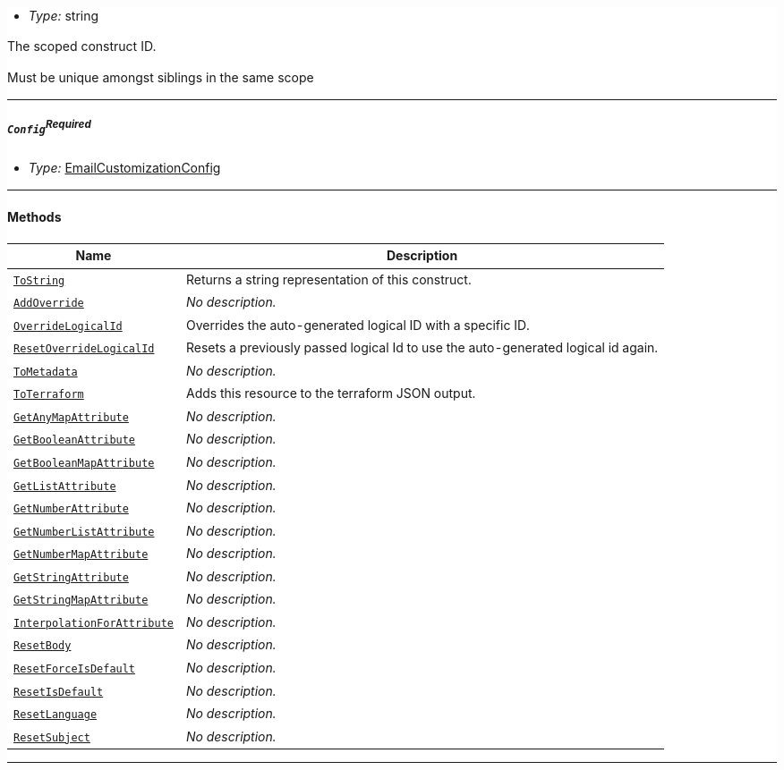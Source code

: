 - *Type:* string

The scoped construct ID.

Must be unique amongst siblings in the same scope

---

##### `Config`<sup>Required</sup> <a name="Config" id="@cdktf/provider-okta.emailCustomization.EmailCustomization.Initializer.parameter.config"></a>

- *Type:* <a href="#@cdktf/provider-okta.emailCustomization.EmailCustomizationConfig">EmailCustomizationConfig</a>

---

#### Methods <a name="Methods" id="Methods"></a>

| **Name** | **Description** |
| --- | --- |
| <code><a href="#@cdktf/provider-okta.emailCustomization.EmailCustomization.toString">ToString</a></code> | Returns a string representation of this construct. |
| <code><a href="#@cdktf/provider-okta.emailCustomization.EmailCustomization.addOverride">AddOverride</a></code> | *No description.* |
| <code><a href="#@cdktf/provider-okta.emailCustomization.EmailCustomization.overrideLogicalId">OverrideLogicalId</a></code> | Overrides the auto-generated logical ID with a specific ID. |
| <code><a href="#@cdktf/provider-okta.emailCustomization.EmailCustomization.resetOverrideLogicalId">ResetOverrideLogicalId</a></code> | Resets a previously passed logical Id to use the auto-generated logical id again. |
| <code><a href="#@cdktf/provider-okta.emailCustomization.EmailCustomization.toMetadata">ToMetadata</a></code> | *No description.* |
| <code><a href="#@cdktf/provider-okta.emailCustomization.EmailCustomization.toTerraform">ToTerraform</a></code> | Adds this resource to the terraform JSON output. |
| <code><a href="#@cdktf/provider-okta.emailCustomization.EmailCustomization.getAnyMapAttribute">GetAnyMapAttribute</a></code> | *No description.* |
| <code><a href="#@cdktf/provider-okta.emailCustomization.EmailCustomization.getBooleanAttribute">GetBooleanAttribute</a></code> | *No description.* |
| <code><a href="#@cdktf/provider-okta.emailCustomization.EmailCustomization.getBooleanMapAttribute">GetBooleanMapAttribute</a></code> | *No description.* |
| <code><a href="#@cdktf/provider-okta.emailCustomization.EmailCustomization.getListAttribute">GetListAttribute</a></code> | *No description.* |
| <code><a href="#@cdktf/provider-okta.emailCustomization.EmailCustomization.getNumberAttribute">GetNumberAttribute</a></code> | *No description.* |
| <code><a href="#@cdktf/provider-okta.emailCustomization.EmailCustomization.getNumberListAttribute">GetNumberListAttribute</a></code> | *No description.* |
| <code><a href="#@cdktf/provider-okta.emailCustomization.EmailCustomization.getNumberMapAttribute">GetNumberMapAttribute</a></code> | *No description.* |
| <code><a href="#@cdktf/provider-okta.emailCustomization.EmailCustomization.getStringAttribute">GetStringAttribute</a></code> | *No description.* |
| <code><a href="#@cdktf/provider-okta.emailCustomization.EmailCustomization.getStringMapAttribute">GetStringMapAttribute</a></code> | *No description.* |
| <code><a href="#@cdktf/provider-okta.emailCustomization.EmailCustomization.interpolationForAttribute">InterpolationForAttribute</a></code> | *No description.* |
| <code><a href="#@cdktf/provider-okta.emailCustomization.EmailCustomization.resetBody">ResetBody</a></code> | *No description.* |
| <code><a href="#@cdktf/provider-okta.emailCustomization.EmailCustomization.resetForceIsDefault">ResetForceIsDefault</a></code> | *No description.* |
| <code><a href="#@cdktf/provider-okta.emailCustomization.EmailCustomization.resetIsDefault">ResetIsDefault</a></code> | *No description.* |
| <code><a href="#@cdktf/provider-okta.emailCustomization.EmailCustomization.resetLanguage">ResetLanguage</a></code> | *No description.* |
| <code><a href="#@cdktf/provider-okta.emailCustomization.EmailCustomization.resetSubject">ResetSubject</a></code> | *No description.* |

---